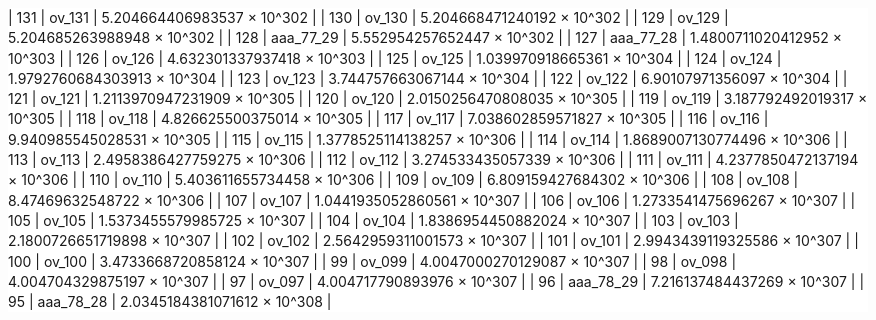 | 131 | ov_131 | 5.204664406983537 × 10^302 |
| 130 | ov_130 | 5.204668471240192 × 10^302 |
| 129 | ov_129 | 5.204685263988948 × 10^302 |
| 128 | aaa_77_29 | 5.552954257652447 × 10^302 |
| 127 | aaa_77_28 | 1.4800711020412952 × 10^303 |
| 126 | ov_126 | 4.632301337937418 × 10^303 |
| 125 | ov_125 | 1.039970918665361 × 10^304 |
| 124 | ov_124 | 1.9792760684303913 × 10^304 |
| 123 | ov_123 | 3.744757663067144 × 10^304 |
| 122 | ov_122 | 6.90107971356097 × 10^304 |
| 121 | ov_121 | 1.2113970947231909 × 10^305 |
| 120 | ov_120 | 2.0150256470808035 × 10^305 |
| 119 | ov_119 | 3.187792492019317 × 10^305 |
| 118 | ov_118 | 4.826625500375014 × 10^305 |
| 117 | ov_117 | 7.038602859571827 × 10^305 |
| 116 | ov_116 | 9.940985545028531 × 10^305 |
| 115 | ov_115 | 1.3778525114138257 × 10^306 |
| 114 | ov_114 | 1.8689007130774496 × 10^306 |
| 113 | ov_113 | 2.4958386427759275 × 10^306 |
| 112 | ov_112 | 3.274533435057339 × 10^306 |
| 111 | ov_111 | 4.2377850472137194 × 10^306 |
| 110 | ov_110 | 5.403611655734458 × 10^306 |
| 109 | ov_109 | 6.809159427684302 × 10^306 |
| 108 | ov_108 | 8.47469632548722 × 10^306 |
| 107 | ov_107 | 1.0441935052860561 × 10^307 |
| 106 | ov_106 | 1.2733541475696267 × 10^307 |
| 105 | ov_105 | 1.5373455579985725 × 10^307 |
| 104 | ov_104 | 1.8386954450882024 × 10^307 |
| 103 | ov_103 | 2.1800726651719898 × 10^307 |
| 102 | ov_102 | 2.5642959311001573 × 10^307 |
| 101 | ov_101 | 2.9943439119325586 × 10^307 |
| 100 | ov_100 | 3.4733668720858124 × 10^307 |
| 99 | ov_099 | 4.0047000270129087 × 10^307 |
| 98 | ov_098 | 4.004704329875197 × 10^307 |
| 97 | ov_097 | 4.004717790893976 × 10^307 |
| 96 | aaa_78_29 | 7.216137484437269 × 10^307 |
| 95 | aaa_78_28 | 2.0345184381071612 × 10^308 |